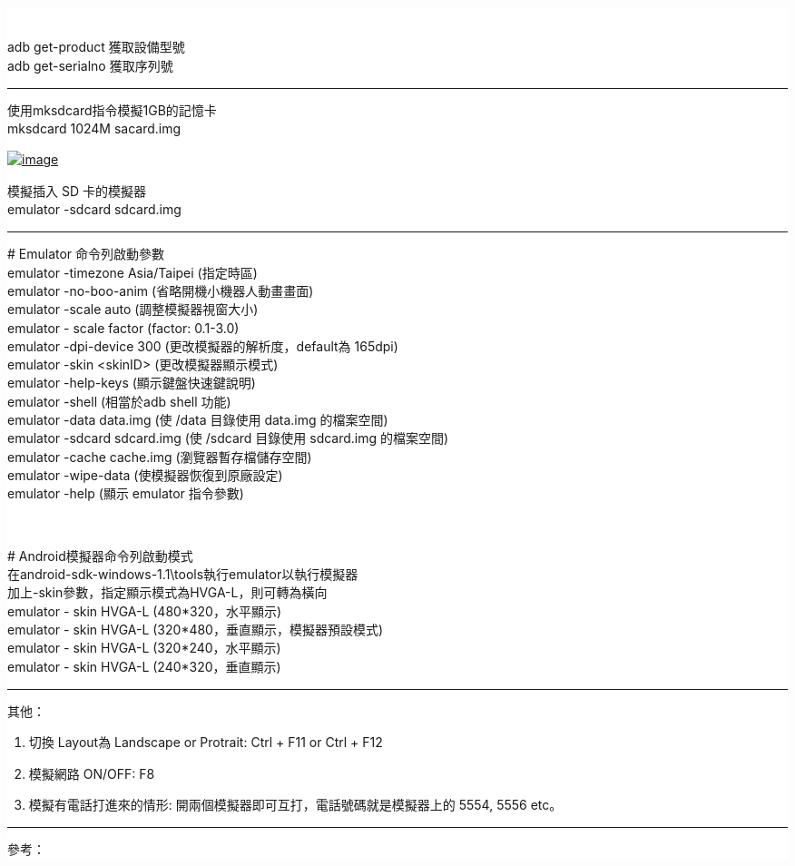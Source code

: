  

adb get-product 獲取設備型號  
adb get-serialno 獲取序列號

* * * * *

使用mksdcard指令模擬1GB的記憶卡  
mksdcard 1024M sacard.img

[![image](http://lh3.ggpht.com/-T321Xl1mFIU/TkIcEFDAvfI/AAAAAAAAK4s/eIKMPrz5B6g/image_thumb%25255B32%25255D.png?imgmax=800 "image")](http://lh6.ggpht.com/-nC2mrBdfkxY/TkIcDrY1U_I/AAAAAAAAK4o/O3gNlz2a-e0/s1600-h/image%25255B64%25255D.png)

模擬插入 SD 卡的模擬器  
emulator -sdcard sdcard.img

* * * * *

\# Emulator 命令列啟動參數  
emulator -timezone Asia/Taipei (指定時區)  
emulator -no-boo-anim (省略開機小機器人動畫畫面)  
emulator -scale auto (調整模擬器視窗大小)  
emulator - scale factor (factor: 0.1-3.0)  
emulator -dpi-device 300 (更改模擬器的解析度，default為 165dpi)  
emulator -skin \<skinID\> (更改模擬器顯示模式)  
emulator -help-keys (顯示鍵盤快速鍵說明)  
emulator -shell (相當於adb shell 功能)  
emulator -data data.img (使 /data 目錄使用 data.img 的檔案空間)  
emulator -sdcard sdcard.img (使 /sdcard 目錄使用 sdcard.img
的檔案空間)  
emulator -cache cache.img (瀏覽器暫存檔儲存空間)  
emulator -wipe-data (使模擬器恢復到原廠設定)  
emulator -help (顯示 emulator 指令參數)

 

\# Android模擬器命令列啟動模式  
在android-sdk-windows-1.1\\tools執行emulator以執行模擬器  
加上-skin參數，指定顯示模式為HVGA-L，則可轉為橫向  
emulator - skin HVGA-L (480\*320，水平顯示)  
emulator - skin HVGA-L (320\*480，垂直顯示，模擬器預設模式)  
emulator - skin HVGA-L (320\*240，水平顯示)  
emulator - skin HVGA-L (240\*320，垂直顯示)

* * * * *

其他：

1. 切換 Layout為 Landscape or Protrait: Ctrl + F11 or Ctrl + F12

2. 模擬網路 ON/OFF: F8

3. 模擬有電話打進來的情形: 開兩個模擬器即可互打，電話號碼就是模擬器上的
5554, 5556 etc。

* * * * *

參考：
